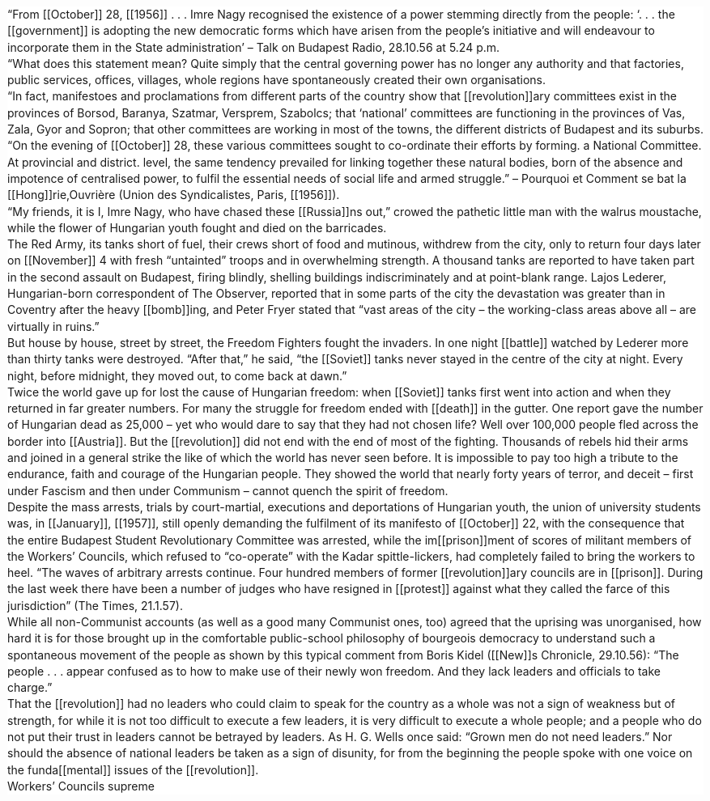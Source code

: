 “From [[October]] 28, [[1956]] . . . Imre Nagy recognised the existence of a power stemming directly from the people: ‘. . . the [[government]] is adopting the new democratic forms which have arisen from the people’s initiative and will endeavour to incorporate them in the State administration’ – Talk on Budapest Radio, 28.10.56 at 5.24 p.m.  
“What does this statement mean? Quite simply that the central governing power has no longer any authority and that factories, public services, offices, villages, whole regions have spontaneously created their own organisations.  
“In fact, manifestoes and proclamations from different parts of the country show that [[revolution]]ary committees exist in the provinces of Borsod, Baranya, Szatmar, Versprem, Szabolcs; that ‘national’ committees are functioning in the provinces of Vas, Zala, Gyor and Sopron; that other committees are working in most of the towns, the different districts of Budapest and its suburbs.  
“On the evening of [[October]] 28, these various committees sought to co-ordinate their efforts by forming. a National Committee. At provincial and district. level, the same tendency prevailed for linking together these natural bodies, born of the absence and impotence of centralised power, to fulfil the essential needs of social life and armed struggle.” – Pourquoi et Comment se bat la [[Hong]]rie,Ouvrière (Union des Syndicalistes, Paris, [[1956]]).  
“My friends, it is I, Imre Nagy, who have chased these [[Russia]]ns out,” crowed the pathetic little man with the walrus moustache, while the flower of Hungarian youth fought and died on the barricades.  
The Red Army, its tanks short of fuel, their crews short of food and mutinous, withdrew from the city, only to return four days later on [[November]] 4 with fresh “untainted” troops and in overwhelming strength. A thousand tanks are reported to have taken part in the second assault on Budapest, firing blindly, shelling buildings indiscriminately and at point-blank range. Lajos Lederer, Hungarian-born correspondent of The Observer, reported that in some parts of the city the devastation was greater than in Coventry after the heavy [[bomb]]ing, and Peter Fryer stated that “vast areas of the city – the working-class areas above all – are virtually in ruins.”  
But house by house, street by street, the Freedom Fighters fought the invaders. In one night [[battle]] watched by Lederer more than thirty tanks were destroyed. “After that,” he said, “the [[Soviet]] tanks never stayed in the centre of the city at night. Every night, before midnight, they moved out, to come back at dawn.”  
Twice the world gave up for lost the cause of Hungarian freedom: when [[Soviet]] tanks first went into action and when they returned in far greater numbers. For many the struggle for freedom ended with [[death]] in the gutter. One report gave the number of Hungarian dead as 25,000 – yet who would dare to say that they had not chosen life? Well over 100,000 people fled across the border into [[Austria]]. But the [[revolution]] did not end with the end of most of the fighting. Thousands of rebels hid their arms and joined in a general strike the like of which the world has never seen before. It is impossible to pay too high a tribute to the endurance, faith and courage of the Hungarian people. They showed the world that nearly forty years of terror, and deceit – first under Fascism and then under Communism – cannot quench the spirit of freedom.  
Despite the mass arrests, trials by court-martial, executions and deportations of Hungarian youth, the union of university students was, in [[January]], [[1957]], still openly demanding the fulfilment of its manifesto of [[October]] 22, with the consequence that the entire Budapest Student Revolutionary Committee was arrested, while the im[[prison]]ment of scores of militant members of the Workers’ Councils, which refused to “co-operate” with the Kadar spittle-lickers, had completely failed to bring the workers to heel. “The waves of arbitrary arrests continue. Four hundred members of former [[revolution]]ary councils are in [[prison]]. During the last week there have been a number of judges who have resigned in [[protest]] against what they called the farce of this jurisdiction” (The Times, 21.1.57).  
While all non-Communist accounts (as well as a good many Communist ones, too) agreed that the uprising was unorganised, how hard it is for those brought up in the comfortable public-school philosophy of bourgeois democracy to understand such a spontaneous movement of the people as shown by this typical comment from Boris Kidel ([[New]]s Chronicle, 29.10.56): “The people . . . appear confused as to how to make use of their newly won freedom. And they lack leaders and officials to take charge.”  
That the [[revolution]] had no leaders who could claim to speak for the country as a whole was not a sign of weakness but of strength, for while it is not too difficult to execute a few leaders, it is very difficult to execute a whole people; and a people who do not put their trust in leaders cannot be betrayed by leaders. As H. G. Wells once said: “Grown men do not need leaders.” Nor should the absence of national leaders be taken as a sign of disunity, for from the beginning the people spoke with one voice on the funda[[mental]] issues of the [[revolution]].  
Workers’ Councils supreme  